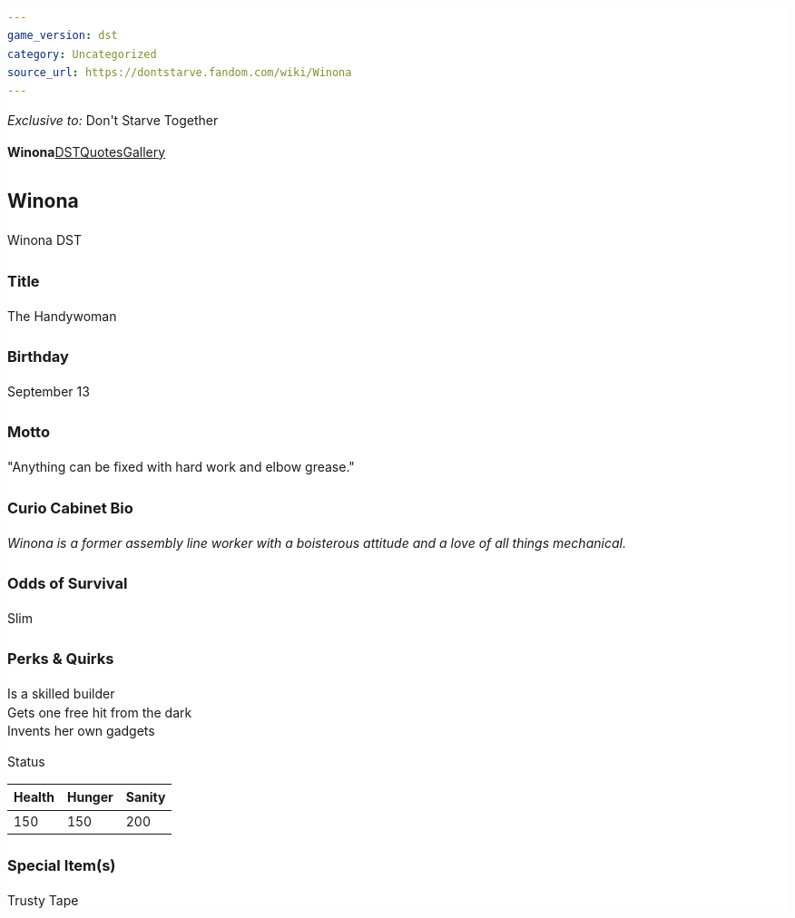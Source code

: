 ```yaml
---
game_version: dst
category: Uncategorized
source_url: https://dontstarve.fandom.com/wiki/Winona
---
```


*Exclusive to:* Don't Starve Together

**Winona**[DST](/wiki/Winona/Don%27t_Starve_Together "Winona/Don't Starve Together")[Quotes](/wiki/Winona/Quotes "Winona/Quotes")[Gallery](/wiki/Winona/Gallery "Winona/Gallery")

## Winona

Winona DST

### Title

The Handywoman

### Birthday

September 13

### Motto

"Anything can be fixed with hard work and elbow grease."

### Curio Cabinet Bio

*Winona is a former assembly line worker with a boisterous attitude and a love of all things mechanical.*

### Odds of Survival

Slim

### Perks & Quirks

Is a skilled builder  
Gets one free hit from the dark  
Invents her own gadgets

Status

| Health | Hunger | Sanity |
| --- | --- | --- |
| 150 | 150 | 200 |

### Special Item(s)

Trusty Tape
